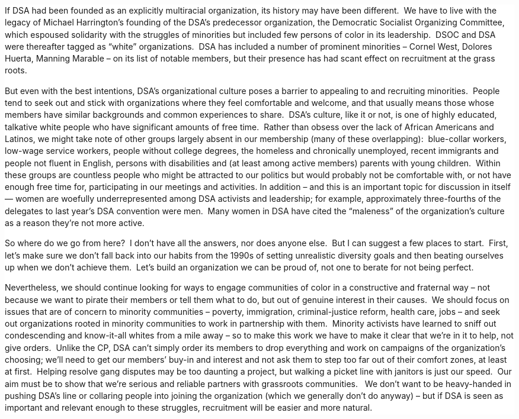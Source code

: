 If DSA had been founded as an explicitly multiracial organization, its
history may have been different.  We have to live with the legacy of
Michael Harrington’s founding of the DSA’s predecessor organization, the
Democratic Socialist Organizing Committee, which espoused solidarity
with the struggles of minorities but included few persons of color in
its leadership.  DSOC and DSA were thereafter tagged as “white”
organizations.  DSA has included a number of prominent minorities –
Cornel West, Dolores Huerta, Manning Marable – on its list of notable
members, but their presence has had scant effect on recruitment at the
grass roots.

But even with the best intentions, DSA’s organizational culture poses a
barrier to appealing to and recruiting minorities.  People tend to seek
out and stick with organizations where they feel comfortable and
welcome, and that usually means those whose members have similar
backgrounds and common experiences to share.  DSA’s culture, like it or
not, is one of highly educated, talkative white people who have
significant amounts of free time.  Rather than obsess over the lack of
African Americans and Latinos, we might take note of other groups
largely absent in our membership (many of these overlapping): 
blue-collar workers, low-wage service workers, people without college
degrees, the homeless and chronically unemployed, recent immigrants and
people not fluent in English, persons with disabilities and (at least
among active members) parents with young children.  Within these groups
are countless people who might be attracted to our politics but would
probably not be comfortable with, or not have enough free time for,
participating in our meetings and activities. In addition – and this is
an important topic for discussion in itself — women are woefully
underrepresented among DSA activists and leadership; for example,
approximately three-fourths of the delegates to last year’s DSA
convention were men.  Many women in DSA have cited the “maleness” of the
organization’s culture as a reason they’re not more active.

So where do we go from here?  I don’t have all the answers, nor does
anyone else.  But I can suggest a few places to start.  First, let’s
make sure we don’t fall back into our habits from the 1990s of setting
unrealistic diversity goals and then beating ourselves up when we don’t
achieve them.  Let’s build an organization we can be proud of, not one
to berate for not being perfect.

Nevertheless, we should continue looking for ways to engage communities
of color in a constructive and fraternal way – not because we want to
pirate their members or tell them what to do, but out of genuine
interest in their causes.  We should focus on issues that are of concern
to minority communities – poverty, immigration, criminal-justice reform,
health care, jobs – and seek out organizations rooted in minority
communities to work in partnership with them.  Minority activists have
learned to sniff out condescending and know-it-all whites from a mile
away – so to make this work we have to make it clear that we’re in it to
help, not give orders.  Unlike the CP, DSA can’t simply order its
members to drop everything and work on campaigns of the organization’s
choosing; we’ll need to get our members’ buy-in and interest and not ask
them to step too far out of their comfort zones, at least at first. 
Helping resolve gang disputes may be too daunting a project, but walking
a picket line with janitors is just our speed.  Our aim must be to show
that we’re serious and reliable partners with grassroots communities.  
We don’t want to be heavy-handed in pushing DSA’s line or collaring
people into joining the organization (which we generally don’t do
anyway) – but if DSA is seen as important and relevant enough to these
struggles, recruitment will be easier and more natural.

